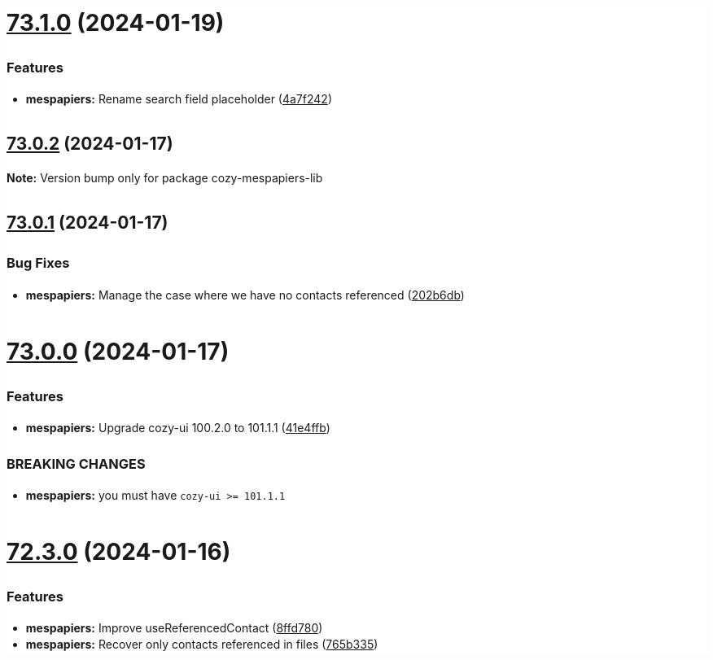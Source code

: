 # [73.1.0](https://github.com/cozy/cozy-libs/compare/cozy-mespapiers-lib@73.0.2...cozy-mespapiers-lib@73.1.0) (2024-01-19)

### Features

- **mespapiers:** Rename search field placeholder ([4a7f242](https://github.com/cozy/cozy-libs/commit/4a7f242d1cb547c9ca5ebd70f962c01473b8ad20))

## [73.0.2](https://github.com/cozy/cozy-libs/compare/cozy-mespapiers-lib@73.0.1...cozy-mespapiers-lib@73.0.2) (2024-01-17)

**Note:** Version bump only for package cozy-mespapiers-lib

## [73.0.1](https://github.com/cozy/cozy-libs/compare/cozy-mespapiers-lib@73.0.0...cozy-mespapiers-lib@73.0.1) (2024-01-17)

### Bug Fixes

- **mespapiers:** Manage the case where we have no contacts referenced ([202b6db](https://github.com/cozy/cozy-libs/commit/202b6dbd27877acdea658dc0ffae331645ec2478))

# [73.0.0](https://github.com/cozy/cozy-libs/compare/cozy-mespapiers-lib@72.3.0...cozy-mespapiers-lib@73.0.0) (2024-01-17)

### Features

- **mespapiers:** Upgrade cozy-ui 100.2.0 to 101.1.1 ([41e4ffb](https://github.com/cozy/cozy-libs/commit/41e4ffb48089c302f5c2fb34a726330acc977429))

### BREAKING CHANGES

- **mespapiers:** you must have `cozy-ui >= 101.1.1`

# [72.3.0](https://github.com/cozy/cozy-libs/compare/cozy-mespapiers-lib@72.2.0...cozy-mespapiers-lib@72.3.0) (2024-01-16)

### Features

- **mespapiers:** Improve useReferencedContact ([8ffd780](https://github.com/cozy/cozy-libs/commit/8ffd78052fd5b2d4a4c00ec5b3718e4964e173f9))
- **mespapiers:** Recover only contacts referenced in files ([765b335](https://github.com/cozy/cozy-libs/commit/765b3350d28111abbca3ba48abf82d5b17b446c2))
